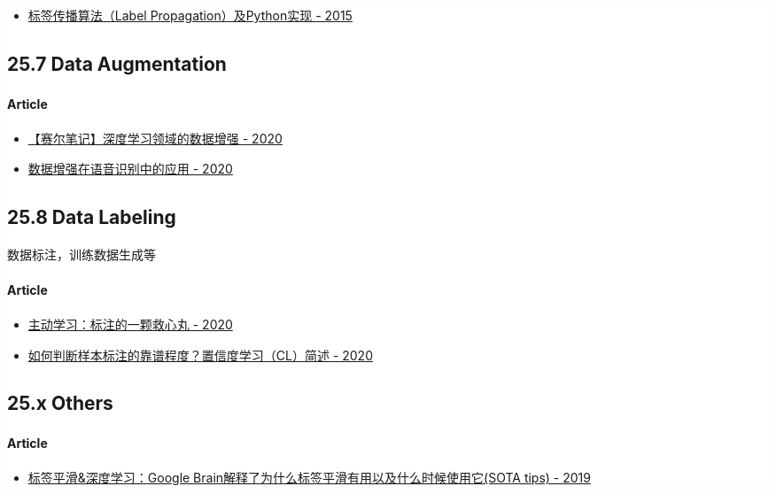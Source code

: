 - [标签传播算法（Label Propagation）及Python实现 - 2015](https://blog.csdn.net/zouxy09/article/details/49105265)


## 25.7 Data Augmentation

#### Article

- [【赛尔笔记】深度学习领域的数据增强 - 2020](https://mp.weixin.qq.com/s?__biz=MzI4MDYzNzg4Mw==&mid=2247492349&idx=5&sn=c4c7180ea455310ff1b6539fa7168599)

- [数据增强在语音识别中的应用 - 2020](https://mp.weixin.qq.com/s?__biz=MjM5ODkzMzMwMQ==&mid=2650412581&idx=3&sn=405e693504f448340ab4a6ad56020f3a)


## 25.8 Data Labeling

数据标注，训练数据生成等

#### Article

- [主动学习：标注的一颗救心丸 - 2020](https://mp.weixin.qq.com/s?__biz=MjM5ODkzMzMwMQ==&mid=2650412415&idx=3&sn=f4025488aacbb7fe4ae93952917621af)

- [如何判断样本标注的靠谱程度？置信度学习（CL）简述 - 2020](https://mp.weixin.qq.com/s?__biz=MzIwNzc2NTk0NQ==&mid=2247485618&idx=1&sn=7016ad51dab33771d51ae7c2d5c8223f)


## 25.x Others

#### Article

- [标签平滑&深度学习：Google Brain解释了为什么标签平滑有用以及什么时候使用它(SOTA tips)​ - 2019](https://mp.weixin.qq.com/s?__biz=MzI4MDYzNzg4Mw==&mid=2247490838&idx=4&sn=a8900b30647184fe37fbdbde64fb3098)


